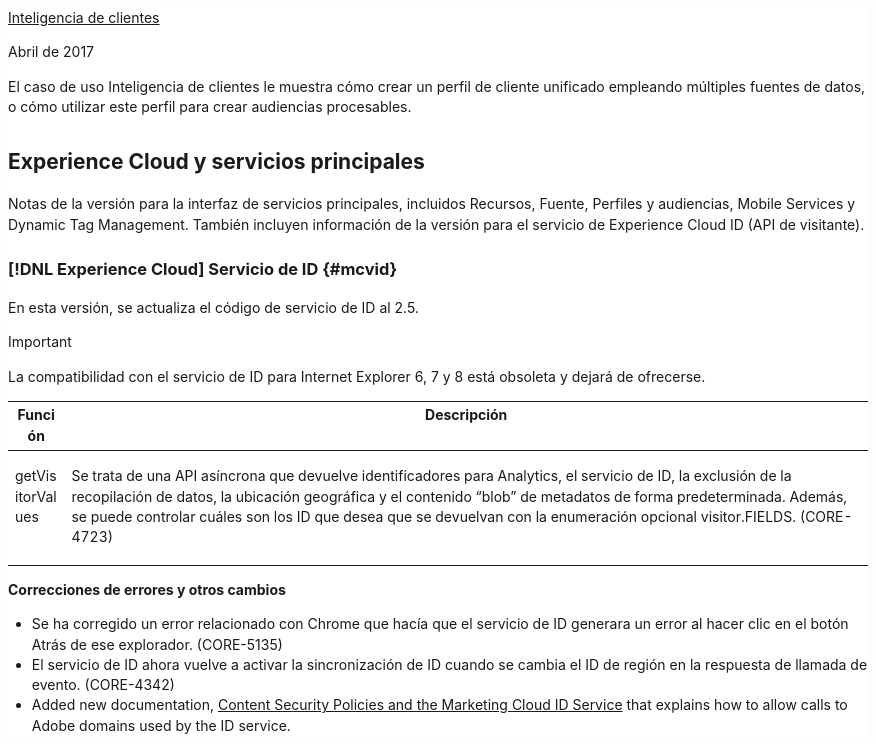   </tr> 
  <tr> 
   <td colname="col1"> <p> <a href="https://helpx.adobe.com/marketing-cloud/how-to/use-cases.html" format="html" scope="external"> Inteligencia de clientes </a> </p> </td> 
   <td colname="col02"> <p>Abril de 2017 </p> </td> 
   <td colname="col2"> <p> El caso de uso Inteligencia de clientes le muestra cómo crear un perfil de cliente unificado empleando múltiples fuentes de datos, o cómo utilizar este perfil para crear audiencias procesables. </p> </td> 
  </tr> 
 </tbody> 
</table>

## Experience Cloud y servicios principales

Notas de la versión para la interfaz de servicios principales, incluidos Recursos, Fuente, Perfiles y audiencias, Mobile Services y Dynamic Tag Management. También incluyen información de la versión para el servicio de Experience Cloud ID (API de visitante).

### [!DNL Experience Cloud] Servicio de ID {#mcvid}

En esta versión, se actualiza el código de servicio de ID al 2.5.

>[!IMPORTANT]
>
>La compatibilidad con el servicio de ID para Internet Explorer 6, 7 y 8 está obsoleta y dejará de ofrecerse.

<table id="table_1682F30EC9BB4E10B1B488EA3E2AA652"> 
 <thead> 
  <tr> 
   <th colname="col1" class="entry"> Función </th> 
   <th colname="col2" class="entry"> Descripción </th> 
  </tr> 
 </thead>
 <tbody> 
  <tr> 
   <td colname="col1"> <p> <span class="codeph"> getVisitorValues </span> </p> </td> 
   <td colname="col2"> <p>Se trata de una API asíncrona que devuelve identificadores para <span class="keyword">Analytics</span>, el servicio de ID, la exclusión de la recopilación de datos, la ubicación geográfica y el contenido “blob” de metadatos de forma predeterminada. Además, se puede controlar cuáles son los ID que desea que se devuelvan con la enumeración opcional <span class="codeph">visitor.FIELDS</span>. (CORE-4723) </p> </td> 
  </tr> 
 </tbody> 
</table>

**Correcciones de errores y otros cambios**

* Se ha corregido un error relacionado con Chrome que hacía que el servicio de ID generara un error al hacer clic en el botón Atrás de ese explorador. (CORE-5135)
* El servicio de ID ahora vuelve a activar la sincronización de ID cuando se cambia el ID de región en la respuesta de llamada de evento. (CORE-4342)
* Added new documentation, [Content Security Policies and the Marketing Cloud ID Service](https://docs.adobe.com/content/help/en/id-service/using/reference/csp.html) that explains how to allow calls to Adobe domains used by the ID service.
